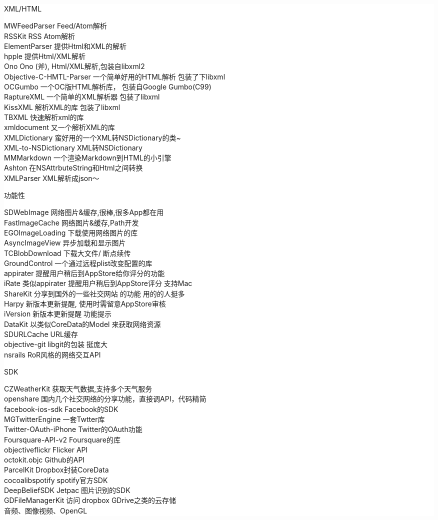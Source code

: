 
XML/HTML
 
 MWFeedParser	Feed/Atom解析	 	 	 
 RSSKit	RSS Atom解析	 	 	 
 ElementParser	提供Html和XML的解析	 	 	 
 hpple	提供Html/XML解析	 	 	 
 Ono	Ono (斧), Html/XML解析,包装自libxml2	 	 	 
 Objective-C-HMTL-Parser	一个简单好用的HTML解析 包装了下libxml	 	 	 
 OCGumbo	一个OC版HTML解析库， 包装自Google Gumbo(C99)	 	 	 
 RaptureXML	一个简单的XML解析器 包装了libxml	 	 	 
 KissXML	解析XML的库 包装了libxml	 	 	 
 TBXML	快速解析xml的库	 	 	 
 xmldocument	又一个解析XML的库	 	 	 
 XMLDictionary	蛮好用的一个XML转NSDictionary的类~	 	 	 
 XML-to-NSDictionary	XML转NSDictionary	 	 	 
 MMMarkdown	一个渲染Markdown到HTML的小引擎	 	 	 
 Ashton	在NSAttrbuteString和Html之间转换	 	 	 
 XMLParser	XML解析成json～	 	 	 
 

功能性
 
 SDWebImage	网络图片&缓存,很棒,很多App都在用	 	 	 
 FastImageCache	网络图片&缓存,Path开发	 	 	 
 EGOImageLoading	下载使用网络图片的库	 	 	 
 AsyncImageView	异步加载和显示图片	 	 	 
 TCBlobDownload	下载大文件/ 断点续传	 	 	 
 GroundControl	一个通过远程plist改变配置的库	 	 	 
 appirater	提醒用户稍后到AppStore给你评分的功能	 	 	 
 iRate	类似appirater 提醒用户稍后到AppStore评分 支持Mac	 	 	 
 ShareKit	分享到国外的一些社交网站 的功能 用的的人挺多	 	 	 
 Harpy	新版本更新提醒, 使用时需留意AppStore审核	 	 	 
 iVersion	新版本更新提醒 功能提示	 	 	 
 DataKit	以类似CoreData的Model 来获取网络资源	 	 	 
 SDURLCache	URL缓存	 	 	 
 objective-git	libgit的包装 挺庞大	 	 	 
 nsrails	RoR风格的网络交互API	 	 	 
 

SDK
 
 CZWeatherKit	获取天气数据,支持多个天气服务	 	 	 
 openshare	国内几个社交网络的分享功能，直接调API，代码精简	 	 	 
 facebook-ios-sdk	Facebook的SDK	 	 	 
 MGTwitterEngine	一套Twtter库	 	 	 
 Twitter-OAuth-iPhone	Twitter的OAuth功能	 	 	 
 Foursquare-API-v2	Foursquare的库	 	 	 
 objectiveflickr	Flicker API	 	 	 
 octokit.objc	Github的API	 	 	 
 ParcelKit	Dropbox封装CoreData	 	 	 
 cocoalibspotify	spotify官方SDK	 	 	 
 DeepBeliefSDK	Jetpac 图片识别的SDK	 	 	 
 GDFileManagerKit	访问 dropbox GDrive之类的云存储	 	 	 
音频、图像视频、OpenGL
 